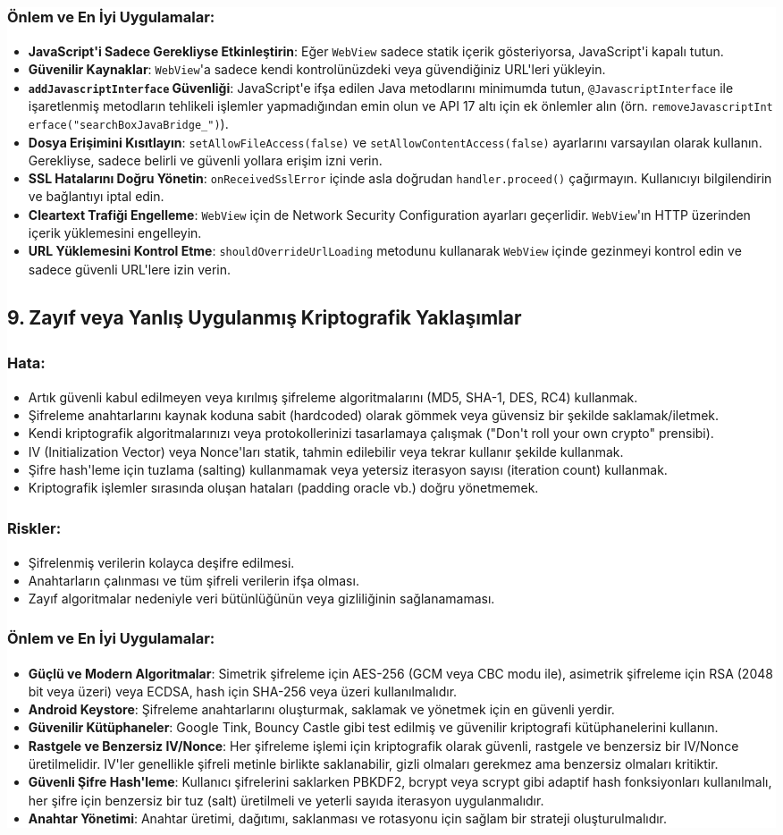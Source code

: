 ### Önlem ve En İyi Uygulamalar:
- **JavaScript'i Sadece Gerekliyse Etkinleştirin**: Eğer `WebView` sadece statik içerik gösteriyorsa, JavaScript'i kapalı tutun.
- **Güvenilir Kaynaklar**: `WebView`'a sadece kendi kontrolünüzdeki veya güvendiğiniz URL'leri yükleyin.
- **`addJavascriptInterface` Güvenliği**: JavaScript'e ifşa edilen Java metodlarını minimumda tutun, `@JavascriptInterface` ile işaretlenmiş metodların tehlikeli işlemler yapmadığından emin olun ve API 17 altı için ek önlemler alın (örn. `removeJavascriptInterface("searchBoxJavaBridge_")`).
- **Dosya Erişimini Kısıtlayın**: `setAllowFileAccess(false)` ve `setAllowContentAccess(false)` ayarlarını varsayılan olarak kullanın. Gerekliyse, sadece belirli ve güvenli yollara erişim izni verin.
- **SSL Hatalarını Doğru Yönetin**: `onReceivedSslError` içinde asla doğrudan `handler.proceed()` çağırmayın. Kullanıcıyı bilgilendirin ve bağlantıyı iptal edin.
- **Cleartext Trafiği Engelleme**: `WebView` için de Network Security Configuration ayarları geçerlidir. `WebView`'ın HTTP üzerinden içerik yüklemesini engelleyin.
- **URL Yüklemesini Kontrol Etme**: `shouldOverrideUrlLoading` metodunu kullanarak `WebView` içinde gezinmeyi kontrol edin ve sadece güvenli URL'lere izin verin.

## 9. Zayıf veya Yanlış Uygulanmış Kriptografik Yaklaşımlar

### Hata:
- Artık güvenli kabul edilmeyen veya kırılmış şifreleme algoritmalarını (MD5, SHA-1, DES, RC4) kullanmak.
- Şifreleme anahtarlarını kaynak koduna sabit (hardcoded) olarak gömmek veya güvensiz bir şekilde saklamak/iletmek.
- Kendi kriptografik algoritmalarınızı veya protokollerinizi tasarlamaya çalışmak ("Don't roll your own crypto" prensibi).
- IV (Initialization Vector) veya Nonce'ları statik, tahmin edilebilir veya tekrar kullanır şekilde kullanmak.
- Şifre hash'leme için tuzlama (salting) kullanmamak veya yetersiz iterasyon sayısı (iteration count) kullanmak.
- Kriptografik işlemler sırasında oluşan hataları (padding oracle vb.) doğru yönetmemek.

### Riskler:
- Şifrelenmiş verilerin kolayca deşifre edilmesi.
- Anahtarların çalınması ve tüm şifreli verilerin ifşa olması.
- Zayıf algoritmalar nedeniyle veri bütünlüğünün veya gizliliğinin sağlanamaması.

### Önlem ve En İyi Uygulamalar:
- **Güçlü ve Modern Algoritmalar**: Simetrik şifreleme için AES-256 (GCM veya CBC modu ile), asimetrik şifreleme için RSA (2048 bit veya üzeri) veya ECDSA, hash için SHA-256 veya üzeri kullanılmalıdır.
- **Android Keystore**: Şifreleme anahtarlarını oluşturmak, saklamak ve yönetmek için en güvenli yerdir.
- **Güvenilir Kütüphaneler**: Google Tink, Bouncy Castle gibi test edilmiş ve güvenilir kriptografi kütüphanelerini kullanın.
- **Rastgele ve Benzersiz IV/Nonce**: Her şifreleme işlemi için kriptografik olarak güvenli, rastgele ve benzersiz bir IV/Nonce üretilmelidir. IV'ler genellikle şifreli metinle birlikte saklanabilir, gizli olmaları gerekmez ama benzersiz olmaları kritiktir.
- **Güvenli Şifre Hash'leme**: Kullanıcı şifrelerini saklarken PBKDF2, bcrypt veya scrypt gibi adaptif hash fonksiyonları kullanılmalı, her şifre için benzersiz bir tuz (salt) üretilmeli ve yeterli sayıda iterasyon uygulanmalıdır.
- **Anahtar Yönetimi**: Anahtar üretimi, dağıtımı, saklanması ve rotasyonu için sağlam bir strateji oluşturulmalıdır.
